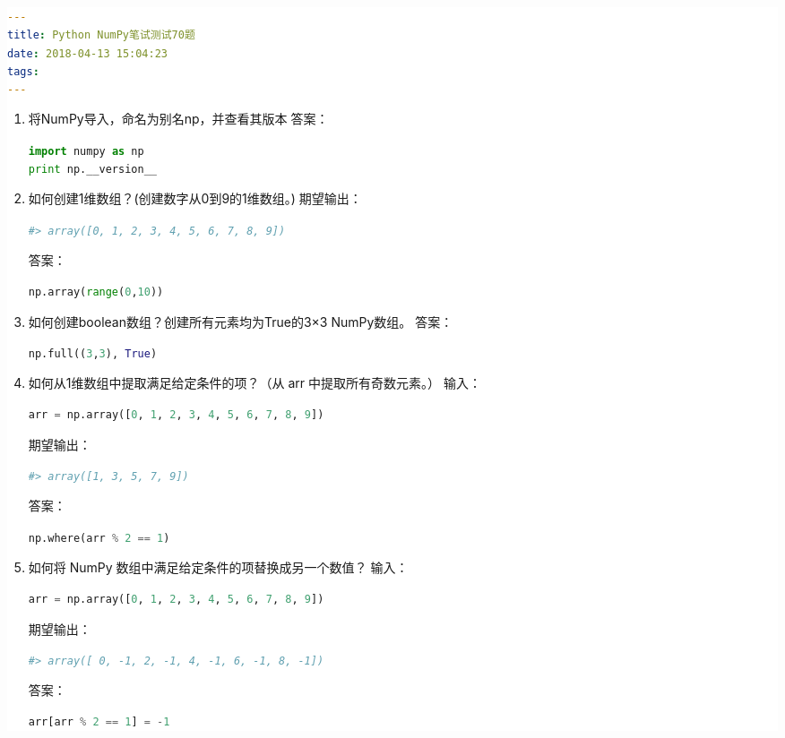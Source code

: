 ```yaml
---
title: Python NumPy笔试测试70题
date: 2018-04-13 15:04:23
tags:
---
```


1. 将NumPy导入，命名为别名np，并查看其版本
	答案：
	```python
	import numpy as np
	print np.__version__
	```

2. 如何创建1维数组？(创建数字从0到9的1维数组。)
	期望输出：
	```bash
	#> array([0, 1, 2, 3, 4, 5, 6, 7, 8, 9])
	```
	答案：
	```python
	np.array(range(0,10))
	```

3. 如何创建boolean数组？创建所有元素均为True的3×3 NumPy数组。
	答案：
	```python
	np.full((3,3), True)
	```

4. 如何从1维数组中提取满足给定条件的项？（从 arr 中提取所有奇数元素。）
	输入：
	```python
	arr = np.array([0, 1, 2, 3, 4, 5, 6, 7, 8, 9])
	```
	期望输出：
	```bash
	#> array([1, 3, 5, 7, 9])
	```
	答案：
	```python
	np.where(arr % 2 == 1)
	```

5. 如何将 NumPy 数组中满足给定条件的项替换成另一个数值？
	输入：
	```python
	arr = np.array([0, 1, 2, 3, 4, 5, 6, 7, 8, 9])
	```
	期望输出：
	```bash
	#> array([ 0, -1, 2, -1, 4, -1, 6, -1, 8, -1])
	```
	答案：
	```python
	arr[arr % 2 == 1] = -1
	```
